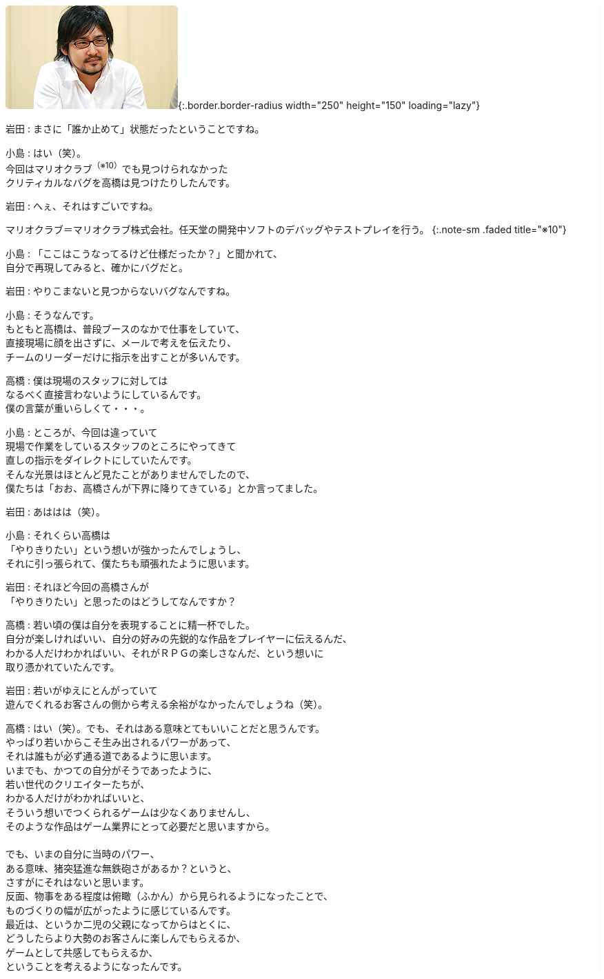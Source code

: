 ![](/interviews/jp/wii/sx4j/vol3/img/photo018.jpg){:.border.border-radius width="250" height="150" loading="lazy"}

岩田
: まさに「誰か止めて」状態だったということですね。

小島
: はい（笑）。<br>今回はマリオクラブ<sup>（※10）</sup>でも見つけられなかった<br>クリティカルなバグを高橋は見つけたりしたんです。

岩田
: へぇ、それはすごいですね。

マリオクラブ＝マリオクラブ株式会社。任天堂の開発中ソフトのデバッグやテストプレイを行う。
{:.note-sm .faded title="※10"}

小島
: 「ここはこうなってるけど仕様だったか？」と聞かれて、<br>自分で再現してみると、確かにバグだと。

岩田
: やりこまないと見つからないバグなんですね。

小島
: そうなんです。<br>もともと高橋は、普段ブースのなかで仕事をしていて、<br>直接現場に顔を出さずに、メールで考えを伝えたり、<br>チームのリーダーだけに指示を出すことが多いんです。

高橋
: 僕は現場のスタッフに対しては<br>なるべく直接言わないようにしているんです。<br>僕の言葉が重いらしくて・・・。

小島
: ところが、今回は違っていて<br>現場で作業をしているスタッフのところにやってきて<br>直しの指示をダイレクトにしていたんです。<br>そんな光景はほとんど見たことがありませんでしたので、<br>僕たちは「おお、高橋さんが下界に降りてきている」とか言ってました。

岩田
: あははは（笑）。

小島
: それくらい高橋は<br>「やりきりたい」という想いが強かったんでしょうし、<br>それに引っ張られて、僕たちも頑張れたように思います。

岩田
: それほど今回の高橋さんが<br>「やりきりたい」と思ったのはどうしてなんですか？

高橋
: 若い頃の僕は自分を表現することに精一杯でした。<br>自分が楽しければいい、自分の好みの先鋭的な作品をプレイヤーに伝えるんだ、<br>わかる人だけわかればいい、それがＲＰＧの楽しさなんだ、という想いに<br>取り憑かれていたんです。

岩田
: 若いがゆえにとんがっていて<br>遊んでくれるお客さんの側から考える余裕がなかったんでしょうね（笑）。

高橋
: はい（笑）。でも、それはある意味とてもいいことだと思うんです。<br>やっぱり若いからこそ生み出されるパワーがあって、<br>それは誰もが必ず通る道であるように思います。<br>いまでも、かつての自分がそうであったように、<br>若い世代のクリエイターたちが、<br>わかる人だけがわかればいいと、<br>そういう想いでつくられるゲームは少なくありませんし、<br>そのような作品はゲーム業界にとって必要だと思いますから。<br><br>でも、いまの自分に当時のパワー、<br>ある意味、猪突猛進な無鉄砲さがあるか？というと、<br>さすがにそれはないと思います。<br>反面、物事をある程度は俯瞰（ふかん）から見られるようになったことで、<br>ものづくりの幅が広がったように感じているんです。<br>最近は、というか二児の父親になってからはとくに、<br>どうしたらより大勢のお客さんに楽しんでもらえるか、<br>ゲームとして共感してもらえるか、<br>ということを考えるようになったんです。

